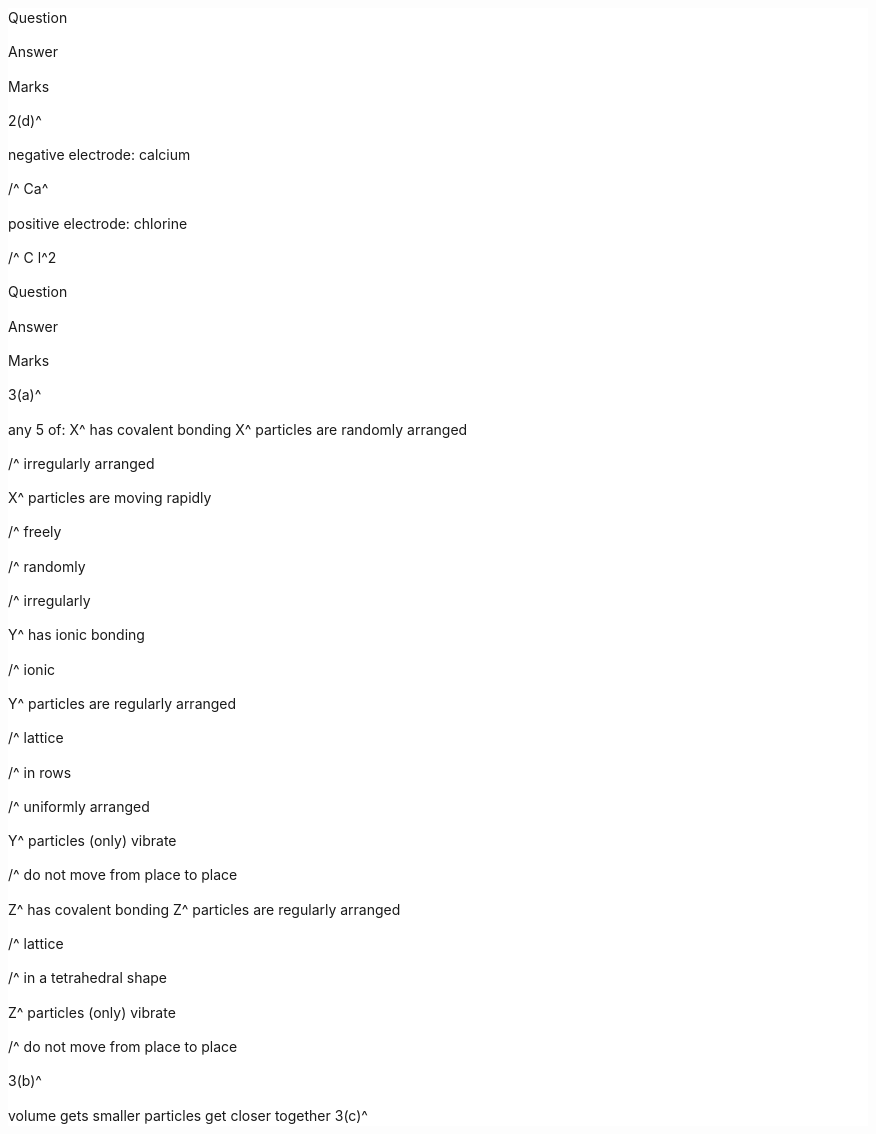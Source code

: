  Question 

 Answer 

 Marks 

 2(d)^ 

 negative electrode: calcium 

 /^ Ca^ 

 positive electrode: chlorine 

 /^ C l^2 

 Question 

 Answer 

 Marks 

 3(a)^ 

 any 5 of: X^ has covalent bonding X^ particles are randomly arranged 

 /^ irregularly arranged 

 X^ particles are moving rapidly 

 /^ freely 

 /^ randomly 

 /^ irregularly 

 Y^ has ionic bonding 

 /^ ionic 

 Y^ particles are regularly arranged 

 /^ lattice 

 /^ in rows 

 /^ uniformly arranged 

 Y^ particles (only) vibrate 

 /^ do not move from place to place 

 Z^ has covalent bonding Z^ particles are regularly arranged 

 /^ lattice 

 /^ in a tetrahedral shape 

 Z^ particles (only) vibrate 

 /^ do not move from place to place 

 3(b)^ 

 volume gets smaller particles get closer together 3(c)^ 

